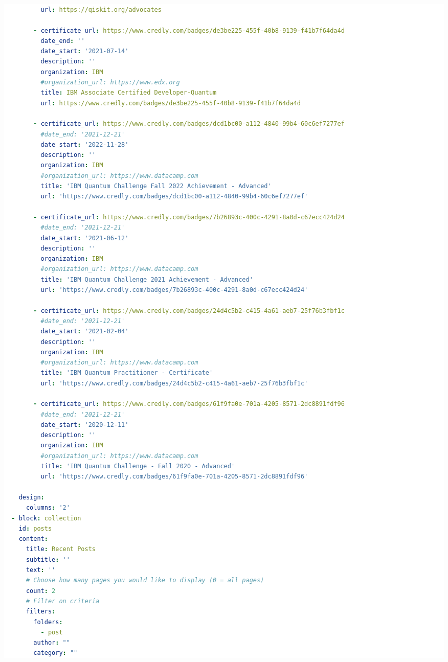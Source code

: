 ```yaml
          url: https://qiskit.org/advocates

        - certificate_url: https://www.credly.com/badges/de3be225-455f-40b8-9139-f41b7f64da4d
          date_end: ''
          date_start: '2021-07-14'
          description: ''
          organization: IBM
          #organization_url: https://www.edx.org
          title: IBM Associate Certified Developer-Quantum
          url: https://www.credly.com/badges/de3be225-455f-40b8-9139-f41b7f64da4d

        - certificate_url: https://www.credly.com/badges/dcd1bc00-a112-4840-99b4-60c6ef7277ef
          #date_end: '2021-12-21'
          date_start: '2022-11-28'
          description: ''
          organization: IBM
          #organization_url: https://www.datacamp.com
          title: 'IBM Quantum Challenge Fall 2022 Achievement - Advanced'
          url: 'https://www.credly.com/badges/dcd1bc00-a112-4840-99b4-60c6ef7277ef'

        - certificate_url: https://www.credly.com/badges/7b26893c-400c-4291-8a0d-c67ecc424d24
          #date_end: '2021-12-21'
          date_start: '2021-06-12'
          description: ''
          organization: IBM
          #organization_url: https://www.datacamp.com
          title: 'IBM Quantum Challenge 2021 Achievement - Advanced'
          url: 'https://www.credly.com/badges/7b26893c-400c-4291-8a0d-c67ecc424d24'

        - certificate_url: https://www.credly.com/badges/24d4c5b2-c415-4a61-aeb7-25f76b3fbf1c
          #date_end: '2021-12-21'
          date_start: '2021-02-04'
          description: ''
          organization: IBM
          #organization_url: https://www.datacamp.com
          title: 'IBM Quantum Practitioner - Certificate'
          url: 'https://www.credly.com/badges/24d4c5b2-c415-4a61-aeb7-25f76b3fbf1c'

        - certificate_url: https://www.credly.com/badges/61f9fa0e-701a-4205-8571-2dc8891fdf96
          #date_end: '2021-12-21'
          date_start: '2020-12-11'
          description: ''
          organization: IBM
          #organization_url: https://www.datacamp.com
          title: 'IBM Quantum Challenge - Fall 2020 - Advanced'
          url: 'https://www.credly.com/badges/61f9fa0e-701a-4205-8571-2dc8891fdf96'

    design:
      columns: '2'
  - block: collection
    id: posts
    content:
      title: Recent Posts
      subtitle: ''
      text: ''
      # Choose how many pages you would like to display (0 = all pages)
      count: 2
      # Filter on criteria
      filters:
        folders:
          - post
        author: ""
        category: ""
```